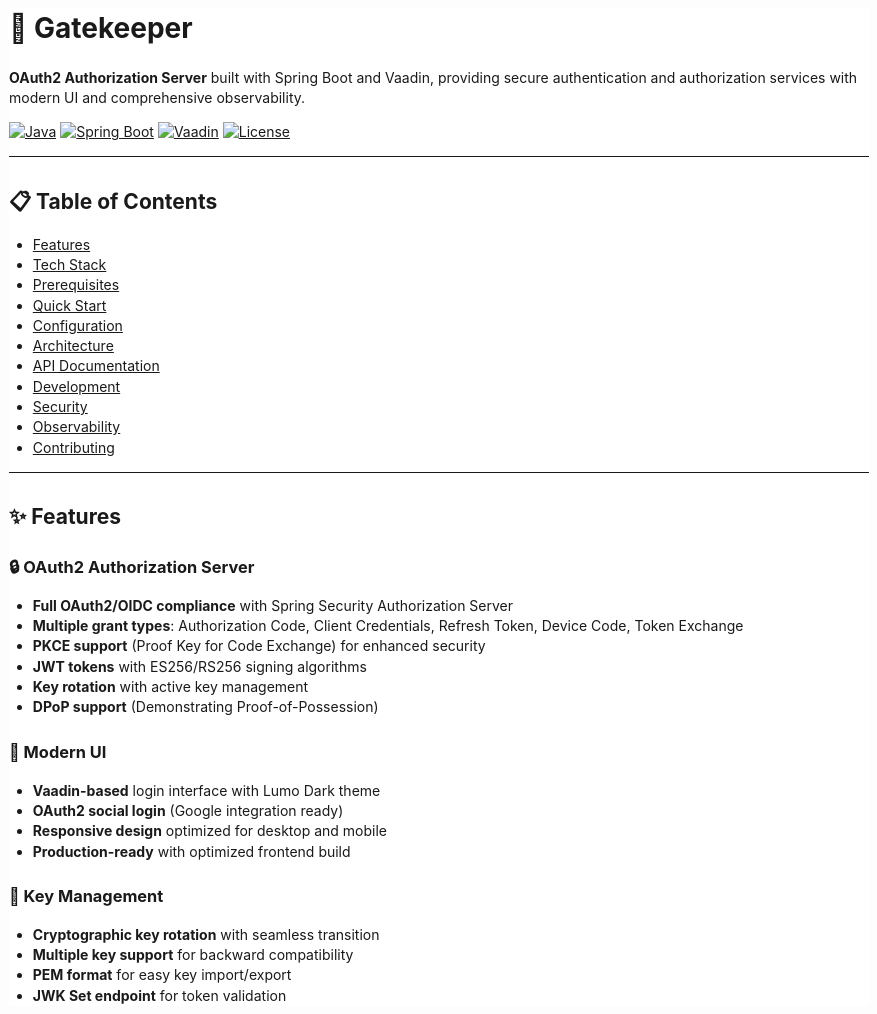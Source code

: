 # 🔐 Gatekeeper

**OAuth2 Authorization Server** built with Spring Boot and Vaadin, providing secure authentication and authorization services with modern UI and comprehensive observability.

[![Java](https://img.shields.io/badge/Java-25-orange.svg)](https://openjdk.org/)
[![Spring Boot](https://img.shields.io/badge/Spring%20Boot-3.5.6-brightgreen.svg)](https://spring.io/projects/spring-boot)
[![Vaadin](https://img.shields.io/badge/Vaadin-24.9.3-blue.svg)](https://vaadin.com/)
[![License](https://img.shields.io/badge/License-MIT-yellow.svg)](LICENSE)

---

## 📋 Table of Contents

- [Features](#-features)
- [Tech Stack](#-tech-stack)
- [Prerequisites](#-prerequisites)
- [Quick Start](#-quick-start)
- [Configuration](#-configuration)
- [Architecture](#-architecture)
- [API Documentation](#-api-documentation)
- [Development](#-development)
- [Security](#-security)
- [Observability](#-observability)
- [Contributing](#-contributing)

---

## ✨ Features

### 🔒 OAuth2 Authorization Server
- **Full OAuth2/OIDC compliance** with Spring Security Authorization Server
- **Multiple grant types**: Authorization Code, Client Credentials, Refresh Token, Device Code, Token Exchange
- **PKCE support** (Proof Key for Code Exchange) for enhanced security
- **JWT tokens** with ES256/RS256 signing algorithms
- **Key rotation** with active key management
- **DPoP support** (Demonstrating Proof-of-Possession)

### 🎨 Modern UI
- **Vaadin-based** login interface with Lumo Dark theme
- **OAuth2 social login** (Google integration ready)
- **Responsive design** optimized for desktop and mobile
- **Production-ready** with optimized frontend build

### 🔑 Key Management
- **Cryptographic key rotation** with seamless transition
- **Multiple key support** for backward compatibility
- **PEM format** for easy key import/export
- **JWK Set endpoint** for token validation

